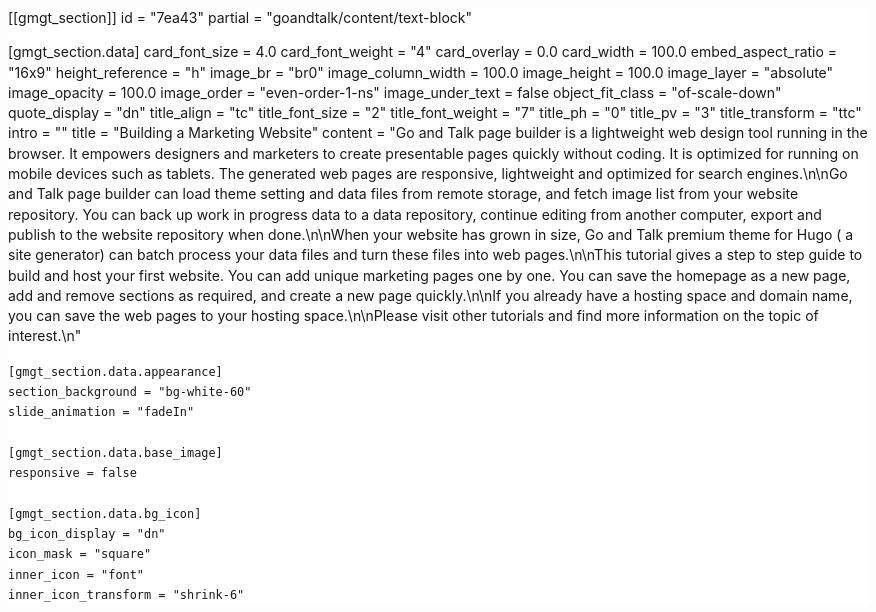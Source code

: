 [[gmgt_section]]
id = "7ea43"
partial = "goandtalk/content/text-block"

  [gmgt_section.data]
  card_font_size = 4.0
  card_font_weight = "4"
  card_overlay = 0.0
  card_width = 100.0
  embed_aspect_ratio = "16x9"
  height_reference = "h"
  image_br = "br0"
  image_column_width = 100.0
  image_height = 100.0
  image_layer = "absolute"
  image_opacity = 100.0
  image_order = "even-order-1-ns"
  image_under_text = false
  object_fit_class = "of-scale-down"
  quote_display = "dn"
  title_align = "tc"
  title_font_size = "2"
  title_font_weight = "7"
  title_ph = "0"
  title_pv = "3"
  title_transform = "ttc"
  intro = ""
  title = "Building a Marketing Website"
  content = "Go and Talk page builder is a lightweight web design tool running in the browser. It empowers designers and marketers to create presentable pages quickly without coding. It is optimized for running on mobile devices such as tablets. The generated web pages are responsive, lightweight and optimized for search engines.\n\nGo and Talk page builder can load theme setting and data files from remote storage, and fetch image list from your website repository. You can back up work in progress data to a data repository, continue editing from another computer, export and publish to the website repository when done.\n\nWhen your website has grown in size, Go and Talk premium theme for Hugo ( a site generator) can batch process your data files and turn these files into web pages.\n\nThis tutorial gives a step to step guide to build and host your first website. You can add unique marketing pages one by one. You can save the homepage as a new page, add and remove sections as required, and create a new page quickly.\n\nIf you already have a hosting space and domain name, you can save the web pages to your hosting space.\n\nPlease visit other tutorials and find more information on the topic of interest.\n"

    [gmgt_section.data.appearance]
    section_background = "bg-white-60"
    slide_animation = "fadeIn"

    [gmgt_section.data.base_image]
    responsive = false

    [gmgt_section.data.bg_icon]
    bg_icon_display = "dn"
    icon_mask = "square"
    inner_icon = "font"
    inner_icon_transform = "shrink-6"
